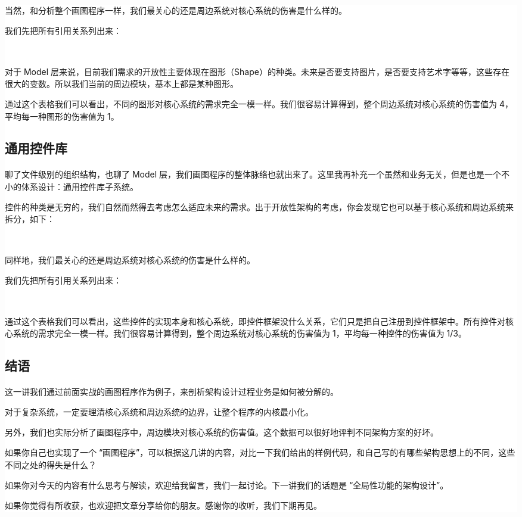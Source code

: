 </code></pre><p>当然，和分析整个画图程序一样，我们最关心的还是周边系统对核心系统的伤害是什么样的。</p><p>我们先把所有引用关系列出来：</p><p><img src="https://static001.geekbang.org/resource/image/74/1f/74d1cb4b80073aa73984841c3c25021f.jpg" alt=""></p><p>对于 Model 层来说，目前我们需求的开放性主要体现在图形（Shape）的种类。未来是否要支持图片，是否要支持艺术字等等，这些存在很大的变数。所以我们当前的周边模块，基本上都是某种图形。</p><p>通过这个表格我们可以看出，不同的图形对核心系统的需求完全一模一样。我们很容易计算得到，整个周边系统对核心系统的伤害值为 4，平均每一种图形的伤害值为 1。</p><h2>通用控件库</h2><p>聊了文件级别的组织结构，也聊了 Model 层，我们画图程序的整体脉络也就出来了。这里我再补充一个虽然和业务无关，但是也是一个不小的体系设计：通用控件库子系统。</p><p>控件的种类是无穷的，我们自然而然得去考虑怎么适应未来的需求。出于开放性架构的考虑，你会发现它也可以基于核心系统和周边系统来拆分，如下：</p><p><img src="https://static001.geekbang.org/resource/image/a2/6e/a2f7dc9e8c0b9fbdac29073e56b6046e.png" alt=""></p><p>同样地，我们最关心的还是周边系统对核心系统的伤害是什么样的。</p><p>我们先把所有引用关系列出来：</p><p><img src="https://static001.geekbang.org/resource/image/c9/3c/c9692849b70ab563b6d33fd9cf324e3c.jpg" alt=""></p><p>通过这个表格我们可以看出，这些控件的实现本身和核心系统，即控件框架没什么关系，它们只是把自己注册到控件框架中。所有控件对核心系统的需求完全一模一样。我们很容易计算得到，整个周边系统对核心系统的伤害值为 1，平均每一种控件的伤害值为 1/3。</p><h2>结语</h2><p>这一讲我们通过前面实战的画图程序作为例子，来剖析架构设计过程业务是如何被分解的。</p><p>对于复杂系统，一定要理清核心系统和周边系统的边界，让整个程序的内核最小化。</p><p>另外，我们也实际分析了画图程序中，周边模块对核心系统的伤害值。这个数据可以很好地评判不同架构方案的好坏。</p><p>如果你自己也实现了一个 “画图程序”，可以根据这几讲的内容，对比一下我们给出的样例代码，和自己写的有哪些架构思想上的不同，这些不同之处的得失是什么？</p><p>如果你对今天的内容有什么思考与解读，欢迎给我留言，我们一起讨论。下一讲我们的话题是 “全局性功能的架构设计”。</p><p>如果你觉得有所收获，也欢迎把文章分享给你的朋友。感谢你的收听，我们下期再见。</p>